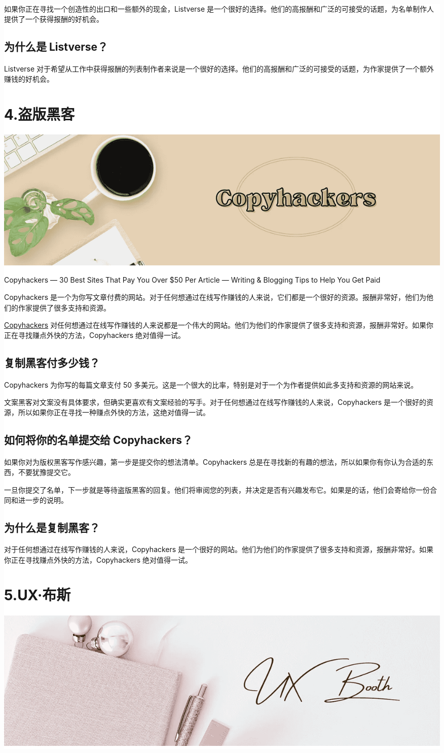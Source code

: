 如果你正在寻找一个创造性的出口和一些额外的现金，Listverse 是一个很好的选择。他们的高报酬和广泛的可接受的话题，为名单制作人提供了一个获得报酬的好机会。

## 为什么是 Listverse？

Listverse 对于希望从工作中获得报酬的列表制作者来说是一个很好的选择。他们的高报酬和广泛的可接受的话题，为作家提供了一个额外赚钱的好机会。

# 4.盗版黑客

![](img/4c6b08d03ca8dffc37771563640f705d.png)

Copyhackers — 30 Best Sites That Pay You Over $50 Per Article — Writing & Blogging Tips to Help You Get Paid

Copyhackers 是一个为你写文章付费的网站。对于任何想通过在线写作赚钱的人来说，它们都是一个很好的资源。报酬非常好，他们为他们的作家提供了很多支持和资源。

[Copyhackers](https://copyhackers.com/) 对任何想通过在线写作赚钱的人来说都是一个伟大的网站。他们为他们的作家提供了很多支持和资源，报酬非常好。如果你正在寻找赚点外快的方法，Copyhackers 绝对值得一试。

## 复制黑客付多少钱？

Copyhackers 为你写的每篇文章支付 50 多美元。这是一个很大的比率，特别是对于一个为作者提供如此多支持和资源的网站来说。

文案黑客对文案没有具体要求，但确实更喜欢有文案经验的写手。对于任何想通过在线写作赚钱的人来说，Copyhackers 是一个很好的资源，所以如果你正在寻找一种赚点外快的方法，这绝对值得一试。

## 如何将你的名单提交给 Copyhackers？

如果你对为版权黑客写作感兴趣，第一步是提交你的想法清单。Copyhackers 总是在寻找新的有趣的想法，所以如果你有你认为合适的东西，不要犹豫提交它。

一旦你提交了名单，下一步就是等待盗版黑客的回复。他们将审阅您的列表，并决定是否有兴趣发布它。如果是的话，他们会寄给你一份合同和进一步的说明。

## 为什么是复制黑客？

对于任何想通过在线写作赚钱的人来说，Copyhackers 是一个很好的网站。他们为他们的作家提供了很多支持和资源，报酬非常好。如果你正在寻找赚点外快的方法，Copyhackers 绝对值得一试。

# 5.UX·布斯

![](img/93d50226a8b20170006763058a8a5ee5.png)